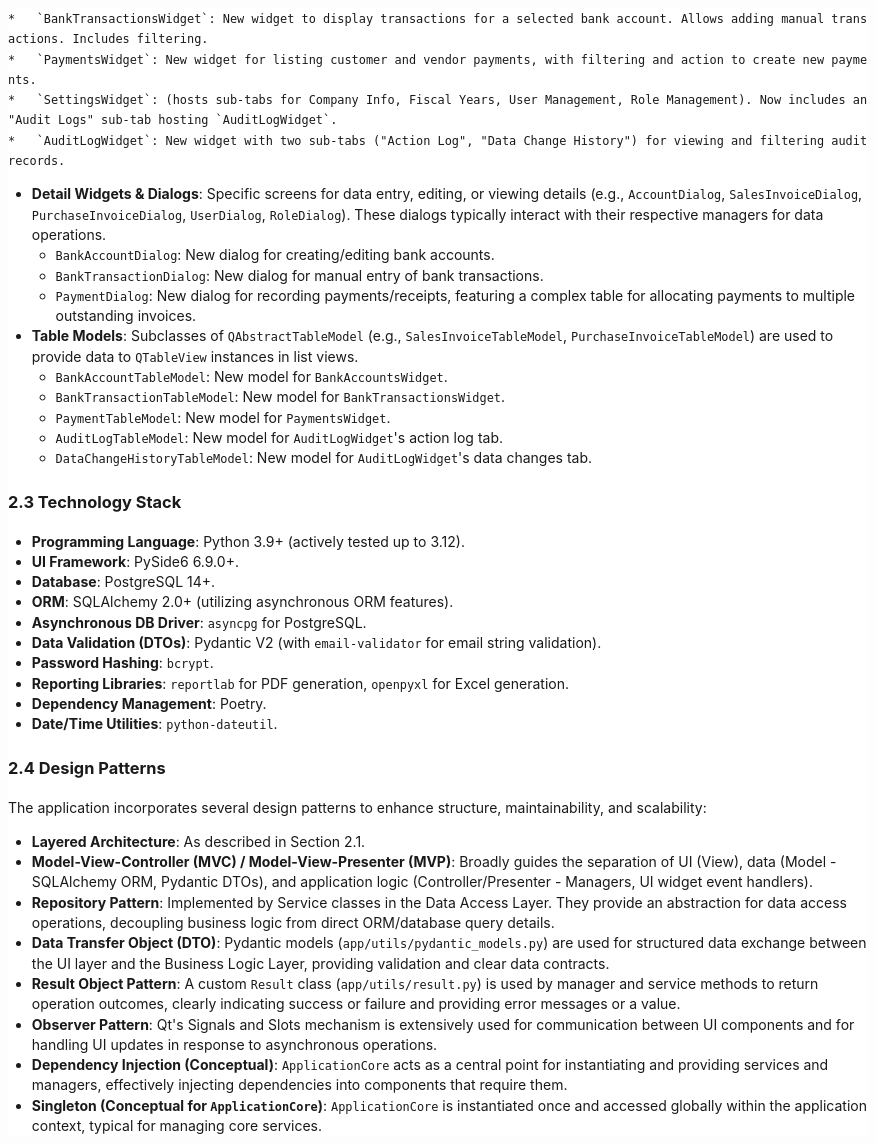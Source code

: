     *   `BankTransactionsWidget`: New widget to display transactions for a selected bank account. Allows adding manual transactions. Includes filtering.
    *   `PaymentsWidget`: New widget for listing customer and vendor payments, with filtering and action to create new payments.
    *   `SettingsWidget`: (hosts sub-tabs for Company Info, Fiscal Years, User Management, Role Management). Now includes an "Audit Logs" sub-tab hosting `AuditLogWidget`.
    *   `AuditLogWidget`: New widget with two sub-tabs ("Action Log", "Data Change History") for viewing and filtering audit records.
-   **Detail Widgets & Dialogs**: Specific screens for data entry, editing, or viewing details (e.g., `AccountDialog`, `SalesInvoiceDialog`, `PurchaseInvoiceDialog`, `UserDialog`, `RoleDialog`). These dialogs typically interact with their respective managers for data operations.
    *   `BankAccountDialog`: New dialog for creating/editing bank accounts.
    *   `BankTransactionDialog`: New dialog for manual entry of bank transactions.
    *   `PaymentDialog`: New dialog for recording payments/receipts, featuring a complex table for allocating payments to multiple outstanding invoices.
-   **Table Models**: Subclasses of `QAbstractTableModel` (e.g., `SalesInvoiceTableModel`, `PurchaseInvoiceTableModel`) are used to provide data to `QTableView` instances in list views.
    *   `BankAccountTableModel`: New model for `BankAccountsWidget`.
    *   `BankTransactionTableModel`: New model for `BankTransactionsWidget`.
    *   `PaymentTableModel`: New model for `PaymentsWidget`.
    *   `AuditLogTableModel`: New model for `AuditLogWidget`'s action log tab.
    *   `DataChangeHistoryTableModel`: New model for `AuditLogWidget`'s data changes tab.

### 2.3 Technology Stack
-   **Programming Language**: Python 3.9+ (actively tested up to 3.12).
-   **UI Framework**: PySide6 6.9.0+.
-   **Database**: PostgreSQL 14+.
-   **ORM**: SQLAlchemy 2.0+ (utilizing asynchronous ORM features).
-   **Asynchronous DB Driver**: `asyncpg` for PostgreSQL.
-   **Data Validation (DTOs)**: Pydantic V2 (with `email-validator` for email string validation).
-   **Password Hashing**: `bcrypt`.
-   **Reporting Libraries**: `reportlab` for PDF generation, `openpyxl` for Excel generation.
-   **Dependency Management**: Poetry.
-   **Date/Time Utilities**: `python-dateutil`.

### 2.4 Design Patterns
The application incorporates several design patterns to enhance structure, maintainability, and scalability:
-   **Layered Architecture**: As described in Section 2.1.
-   **Model-View-Controller (MVC) / Model-View-Presenter (MVP)**: Broadly guides the separation of UI (View), data (Model - SQLAlchemy ORM, Pydantic DTOs), and application logic (Controller/Presenter - Managers, UI widget event handlers).
-   **Repository Pattern**: Implemented by Service classes in the Data Access Layer. They provide an abstraction for data access operations, decoupling business logic from direct ORM/database query details.
-   **Data Transfer Object (DTO)**: Pydantic models (`app/utils/pydantic_models.py`) are used for structured data exchange between the UI layer and the Business Logic Layer, providing validation and clear data contracts.
-   **Result Object Pattern**: A custom `Result` class (`app/utils/result.py`) is used by manager and service methods to return operation outcomes, clearly indicating success or failure and providing error messages or a value.
-   **Observer Pattern**: Qt's Signals and Slots mechanism is extensively used for communication between UI components and for handling UI updates in response to asynchronous operations.
-   **Dependency Injection (Conceptual)**: `ApplicationCore` acts as a central point for instantiating and providing services and managers, effectively injecting dependencies into components that require them.
-   **Singleton (Conceptual for `ApplicationCore`)**: `ApplicationCore` is instantiated once and accessed globally within the application context, typical for managing core services.
